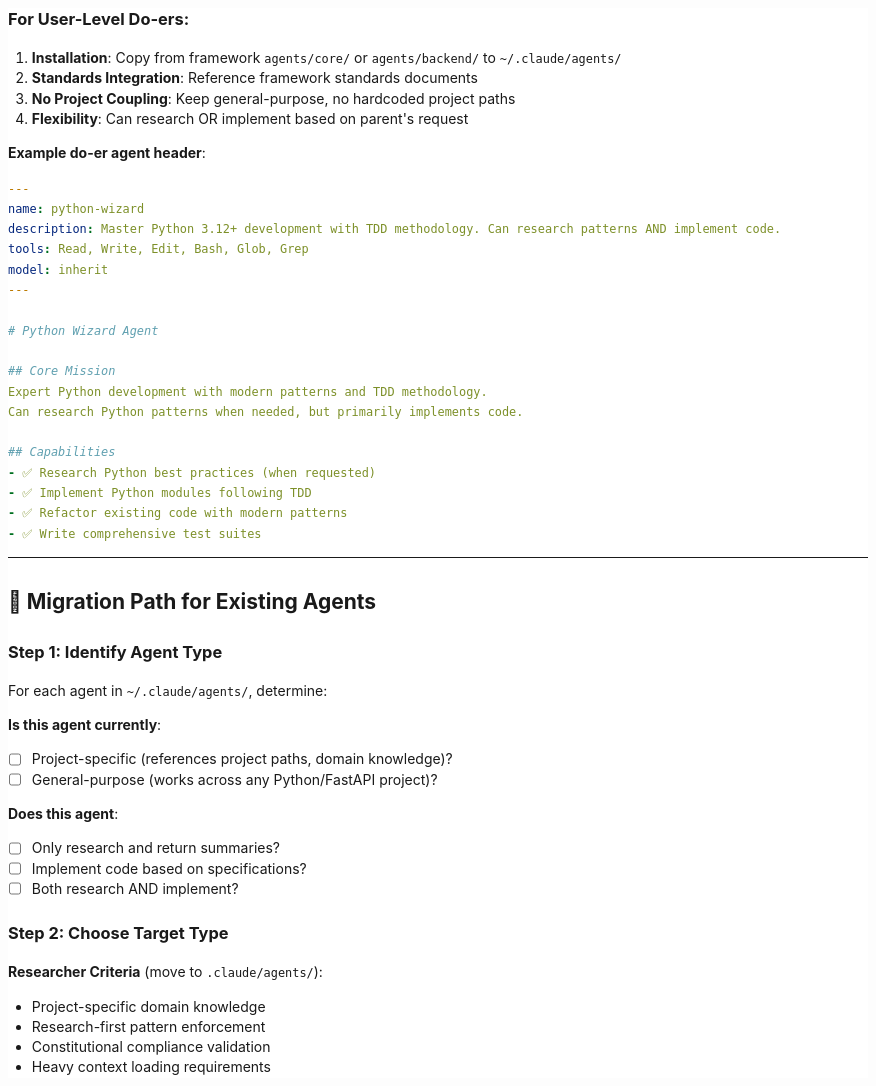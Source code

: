 ### **For User-Level Do-ers**:

1. **Installation**: Copy from framework `agents/core/` or `agents/backend/` to `~/.claude/agents/`
2. **Standards Integration**: Reference framework standards documents
3. **No Project Coupling**: Keep general-purpose, no hardcoded project paths
4. **Flexibility**: Can research OR implement based on parent's request

**Example do-er agent header**:
```yaml
---
name: python-wizard
description: Master Python 3.12+ development with TDD methodology. Can research patterns AND implement code.
tools: Read, Write, Edit, Bash, Glob, Grep
model: inherit
---

# Python Wizard Agent

## Core Mission
Expert Python development with modern patterns and TDD methodology.
Can research Python patterns when needed, but primarily implements code.

## Capabilities
- ✅ Research Python best practices (when requested)
- ✅ Implement Python modules following TDD
- ✅ Refactor existing code with modern patterns
- ✅ Write comprehensive test suites
```

---

## 🔧 Migration Path for Existing Agents

### **Step 1: Identify Agent Type**

For each agent in `~/.claude/agents/`, determine:

**Is this agent currently**:
- [ ] Project-specific (references project paths, domain knowledge)?
- [ ] General-purpose (works across any Python/FastAPI project)?

**Does this agent**:
- [ ] Only research and return summaries?
- [ ] Implement code based on specifications?
- [ ] Both research AND implement?

### **Step 2: Choose Target Type**

**Researcher Criteria** (move to `.claude/agents/`):
- Project-specific domain knowledge
- Research-first pattern enforcement
- Constitutional compliance validation
- Heavy context loading requirements
